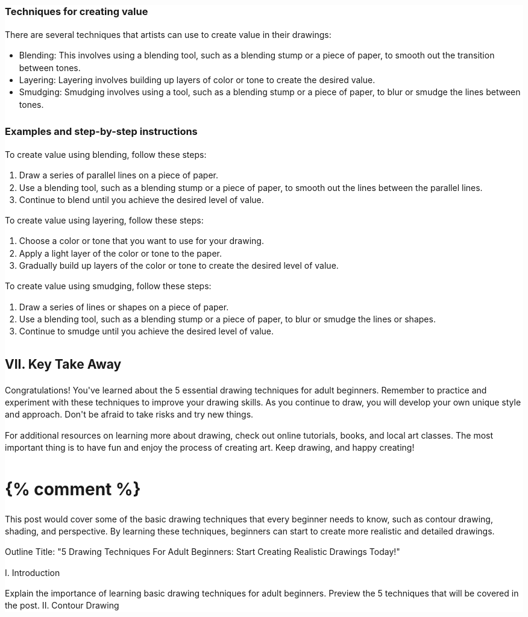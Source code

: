 ### **Techniques for creating value**

There are several techniques that artists can use to create value in their drawings:

- Blending: This involves using a blending tool, such as a blending stump or a piece of paper, to smooth out the transition between tones.
- Layering: Layering involves building up layers of color or tone to create the desired value.
- Smudging: Smudging involves using a tool, such as a blending stump or a piece of paper, to blur or smudge the lines between tones.

### **Examples and step-by-step instructions**

To create value using blending, follow these steps:

1. Draw a series of parallel lines on a piece of paper.
2. Use a blending tool, such as a blending stump or a piece of paper, to smooth out the lines between the parallel lines.
3. Continue to blend until you achieve the desired level of value.

To create value using layering, follow these steps:

1. Choose a color or tone that you want to use for your drawing.
2. Apply a light layer of the color or tone to the paper.
3. Gradually build up layers of the color or tone to create the desired level of value.

To create value using smudging, follow these steps:

1. Draw a series of lines or shapes on a piece of paper.
2. Use a blending tool, such as a blending stump or a piece of paper, to blur or smudge the lines or shapes.
3. Continue to smudge until you achieve the desired level of value.

## VII. Key Take Away

Congratulations! You've learned about the 5 essential drawing techniques for adult beginners. Remember to practice and experiment with these techniques to improve your drawing skills. As you continue to draw, you will develop your own unique style and approach. Don't be afraid to take risks and try new things.

For additional resources on learning more about drawing, check out online tutorials, books, and local art classes. The most important thing is to have fun and enjoy the process of creating art. Keep drawing, and happy creating!


{% comment %}
=================================

This post would cover some of the basic drawing techniques that every beginner needs to know, such as contour drawing, shading, and perspective. By learning these techniques, beginners can start to create more realistic and detailed drawings.

Outline
Title: "5 Drawing Techniques For Adult Beginners: Start Creating Realistic Drawings Today!"

I. Introduction

Explain the importance of learning basic drawing techniques for adult beginners.
Preview the 5 techniques that will be covered in the post.
II. Contour Drawing
